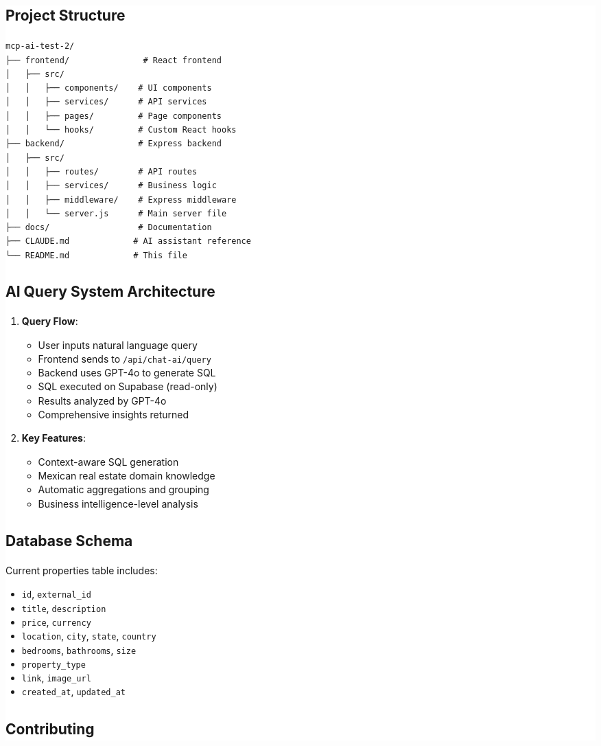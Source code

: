 ## Project Structure

```
mcp-ai-test-2/
├── frontend/               # React frontend
│   ├── src/
│   │   ├── components/    # UI components
│   │   ├── services/      # API services
│   │   ├── pages/         # Page components
│   │   └── hooks/         # Custom React hooks
├── backend/               # Express backend
│   ├── src/
│   │   ├── routes/        # API routes
│   │   ├── services/      # Business logic
│   │   ├── middleware/    # Express middleware
│   │   └── server.js      # Main server file
├── docs/                  # Documentation
├── CLAUDE.md             # AI assistant reference
└── README.md             # This file
```

## AI Query System Architecture

1. **Query Flow**:
   - User inputs natural language query
   - Frontend sends to `/api/chat-ai/query`
   - Backend uses GPT-4o to generate SQL
   - SQL executed on Supabase (read-only)
   - Results analyzed by GPT-4o
   - Comprehensive insights returned

2. **Key Features**:
   - Context-aware SQL generation
   - Mexican real estate domain knowledge
   - Automatic aggregations and grouping
   - Business intelligence-level analysis

## Database Schema

Current properties table includes:
- `id`, `external_id`
- `title`, `description`
- `price`, `currency`
- `location`, `city`, `state`, `country`
- `bedrooms`, `bathrooms`, `size`
- `property_type`
- `link`, `image_url`
- `created_at`, `updated_at`

## Contributing
